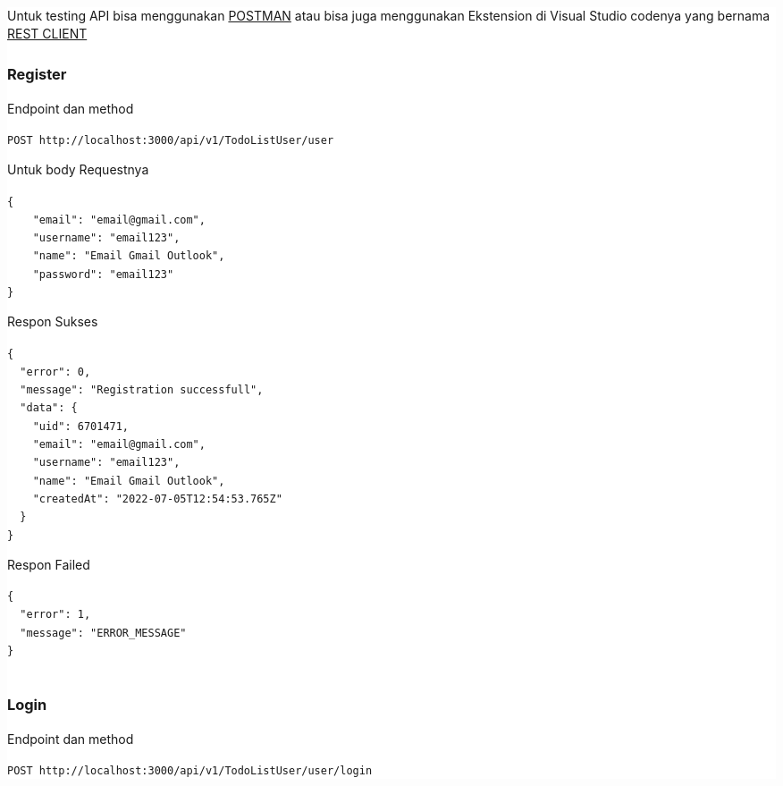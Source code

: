 Untuk testing API bisa menggunakan [POSTMAN](https://www.postman.com/) atau bisa
juga menggunakan Ekstension di Visual Studio codenya yang bernama
[REST CLIENT](https://marketplace.visualstudio.com/items?itemName=humao.rest-client)

### Register

Endpoint dan method

```
POST http://localhost:3000/api/v1/TodoListUser/user
```

Untuk body Requestnya

```
{
    "email": "email@gmail.com",
    "username": "email123",
    "name": "Email Gmail Outlook",
    "password": "email123"
}
```

Respon Sukses

```
{
  "error": 0,
  "message": "Registration successfull",
  "data": {
    "uid": 6701471,
    "email": "email@gmail.com",
    "username": "email123",
    "name": "Email Gmail Outlook",
    "createdAt": "2022-07-05T12:54:53.765Z"
  }
}
```

Respon Failed

```
{
  "error": 1,
  "message": "ERROR_MESSAGE"
}
```

#

### Login

Endpoint dan method

```
POST http://localhost:3000/api/v1/TodoListUser/user/login
```
